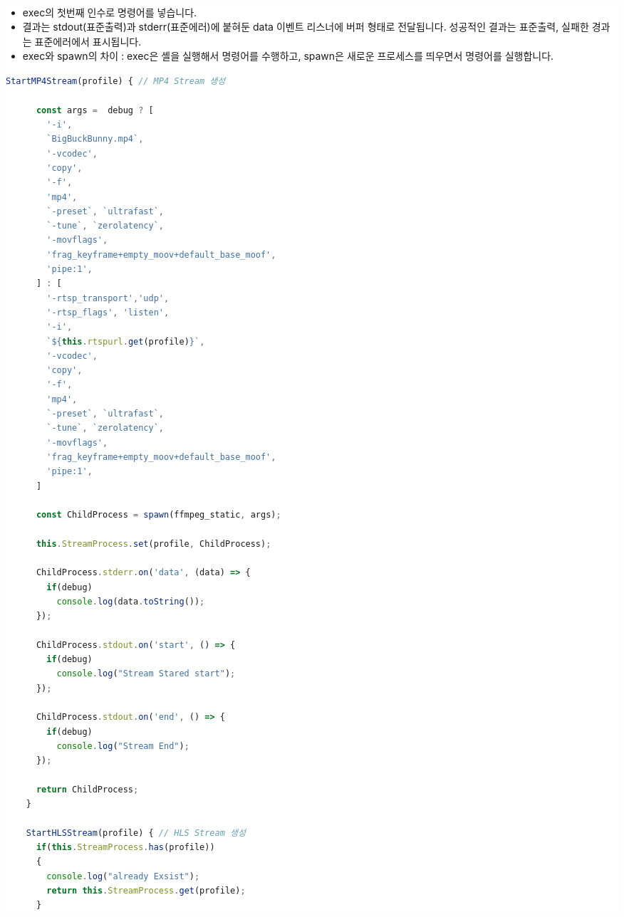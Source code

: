 - exec의 첫번째 인수로 명령어를 넣습니다.
- 결과는 stdout(표준출력)과 stderr(표준에러)에 붙혀둔 data 이벤트 리스너에 버퍼 형태로 전달됩니다. 성공적인 결과는 표준출력, 실패한 경과는 표준에러에서 표시됩니다.
- exec와 spawn의 차이 : exec은 셸을 실행해서 명령어를 수행하고, spawn은 새로운 프로세스를 띄우면서 명령어를 실행합니다.

```javascript
StartMP4Stream(profile) { // MP4 Stream 생성

      const args =  debug ? [
        '-i',
        `BigBuckBunny.mp4`,
        '-vcodec',
        'copy',
        '-f',
        'mp4',
        `-preset`, `ultrafast`,
        `-tune`, `zerolatency`,
        '-movflags',
        'frag_keyframe+empty_moov+default_base_moof',
        'pipe:1',
      ] : [
        '-rtsp_transport','udp',
        '-rtsp_flags', 'listen',
        '-i',
        `${this.rtspurl.get(profile)}`,
        '-vcodec',
        'copy',
        '-f',
        'mp4',
        `-preset`, `ultrafast`,
        `-tune`, `zerolatency`,
        '-movflags',
        'frag_keyframe+empty_moov+default_base_moof',
        'pipe:1',
      ]

      const ChildProcess = spawn(ffmpeg_static, args);

      this.StreamProcess.set(profile, ChildProcess);

      ChildProcess.stderr.on('data', (data) => {
        if(debug)
          console.log(data.toString());
      });

      ChildProcess.stdout.on('start', () => {
        if(debug)
          console.log("Stream Stared start");
      });

      ChildProcess.stdout.on('end', () => {
        if(debug)
          console.log("Stream End");
      });

      return ChildProcess;
    }

    StartHLSStream(profile) { // HLS Stream 생성
      if(this.StreamProcess.has(profile))
      {
        console.log("already Exsist");
        return this.StreamProcess.get(profile);
      }  
```